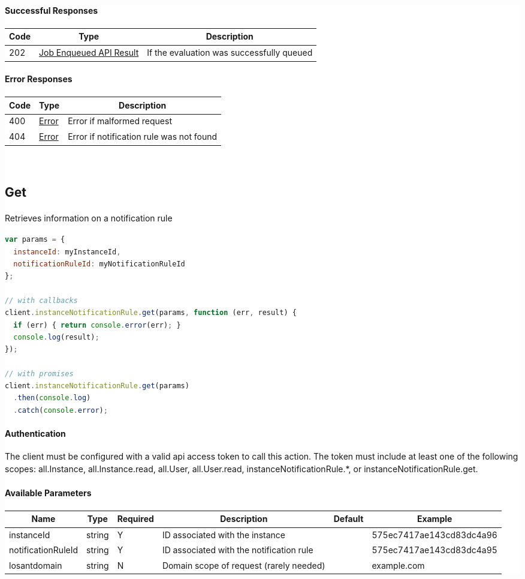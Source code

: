 #### Successful Responses

| Code | Type | Description |
| ---- | ---- | ----------- |
| 202 | [Job Enqueued API Result](../lib/schemas/jobEnqueuedResult.json) | If the evaluation was successfully queued |

#### Error Responses

| Code | Type | Description |
| ---- | ---- | ----------- |
| 400 | [Error](../lib/schemas/error.json) | Error if malformed request |
| 404 | [Error](../lib/schemas/error.json) | Error if notification rule was not found |

<br/>

## Get

Retrieves information on a notification rule

```javascript
var params = {
  instanceId: myInstanceId,
  notificationRuleId: myNotificationRuleId
};

// with callbacks
client.instanceNotificationRule.get(params, function (err, result) {
  if (err) { return console.error(err); }
  console.log(result);
});

// with promises
client.instanceNotificationRule.get(params)
  .then(console.log)
  .catch(console.error);
```

#### Authentication
The client must be configured with a valid api access token to call this
action. The token must include at least one of the following scopes:
all.Instance, all.Instance.read, all.User, all.User.read, instanceNotificationRule.*, or instanceNotificationRule.get.

#### Available Parameters

| Name | Type | Required | Description | Default | Example |
| ---- | ---- | -------- | ----------- | ------- | ------- |
| instanceId | string | Y | ID associated with the instance |  | 575ec7417ae143cd83dc4a96 |
| notificationRuleId | string | Y | ID associated with the notification rule |  | 575ec7417ae143cd83dc4a95 |
| losantdomain | string | N | Domain scope of request (rarely needed) |  | example.com |
